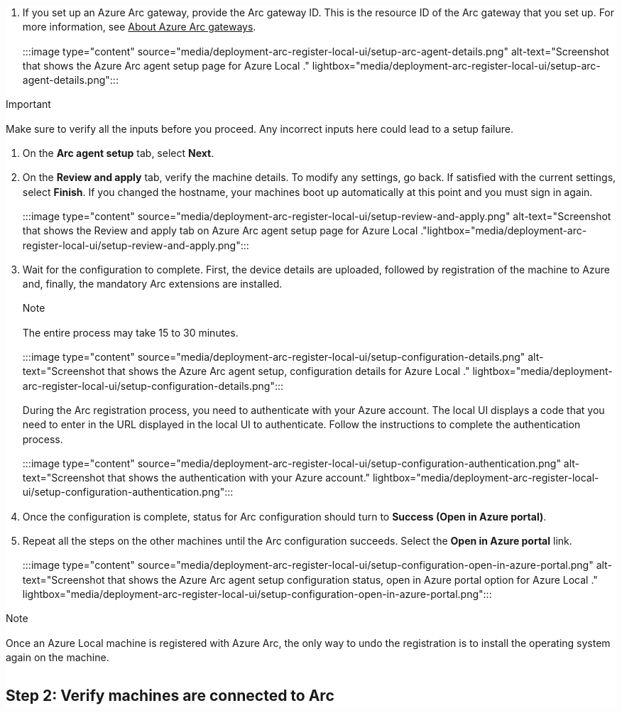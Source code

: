    1. If you set up an Azure Arc gateway, provide the Arc gateway ID. This is the resource ID of the Arc gateway that you set up. For more information, see [About Azure Arc gateways](./deployment-azure-arc-gateway-overview.md).

      :::image type="content" source="media/deployment-arc-register-local-ui/setup-arc-agent-details.png" alt-text="Screenshot that shows the Azure Arc agent setup page for Azure Local ." lightbox="media/deployment-arc-register-local-ui/setup-arc-agent-details.png":::

   > [!IMPORTANT]
   > Make sure to verify all the inputs before you proceed. Any incorrect inputs here could lead to a setup failure.  

1. On the **Arc agent setup** tab, select **Next**.

1. On the **Review and apply** tab, verify the machine details. To modify any settings, go back. If satisfied with the current settings, select **Finish**. If you changed the hostname, your machines boot up automatically at this point and you must sign in again.

   :::image type="content" source="media/deployment-arc-register-local-ui/setup-review-and-apply.png" alt-text="Screenshot that shows the Review and apply tab on Azure Arc agent setup page for Azure Local ."lightbox="media/deployment-arc-register-local-ui/setup-review-and-apply.png":::

1. Wait for the configuration to complete. First, the device details are uploaded, followed by registration of the machine to Azure and, finally, the mandatory Arc extensions are installed.

   > [!NOTE]
   > The entire process may take 15 to 30 minutes.

   :::image type="content" source="media/deployment-arc-register-local-ui/setup-configuration-details.png" alt-text="Screenshot that shows the Azure Arc agent setup, configuration details for Azure Local ." lightbox="media/deployment-arc-register-local-ui/setup-configuration-details.png":::

   During the Arc registration process, you need to authenticate with your Azure account. The local UI displays a code that you need to enter in the URL displayed in the local UI to authenticate. Follow the instructions to complete the authentication process.

   :::image type="content" source="media/deployment-arc-register-local-ui/setup-configuration-authentication.png" alt-text="Screenshot that shows the authentication with your Azure account." lightbox="media/deployment-arc-register-local-ui/setup-configuration-authentication.png":::

1. Once the configuration is complete, status for Arc configuration should turn to **Success (Open in Azure portal)**.  

1. Repeat all the steps on the other machines until the Arc configuration succeeds. Select the **Open in Azure portal** link.

   :::image type="content" source="media/deployment-arc-register-local-ui/setup-configuration-open-in-azure-portal.png" alt-text="Screenshot that shows the Azure Arc agent setup configuration status, open in Azure portal option for Azure Local ." lightbox="media/deployment-arc-register-local-ui/setup-configuration-open-in-azure-portal.png":::

> [!NOTE]
> Once an Azure Local machine is registered with Azure Arc, the only way to undo the registration is to install the operating system again on the machine.

## Step 2: Verify machines are connected to Arc
